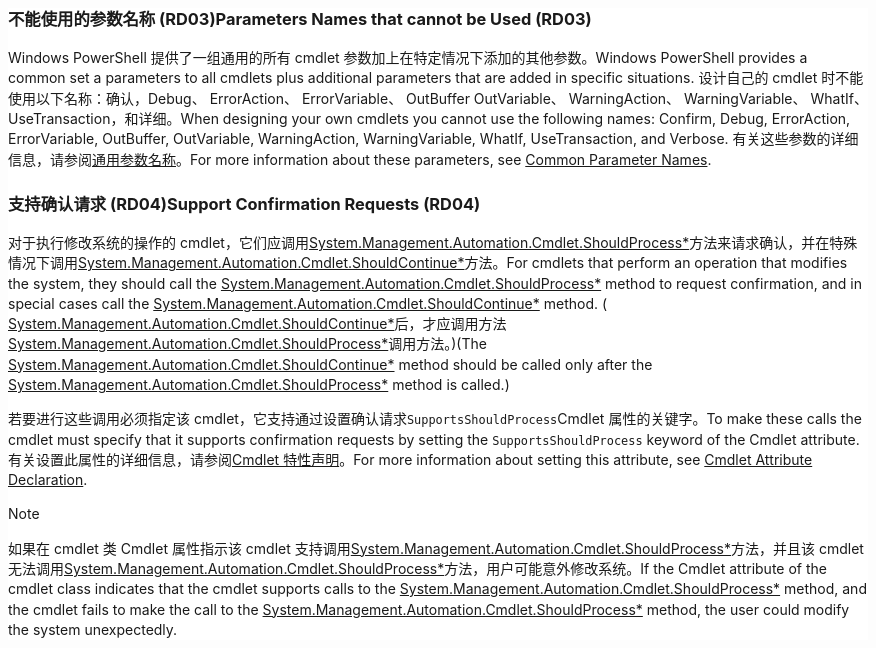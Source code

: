 ### <a name="parameters-names-that-cannot-be-used-rd03"></a><span data-ttu-id="6f0d6-181">不能使用的参数名称 (RD03)</span><span class="sxs-lookup"><span data-stu-id="6f0d6-181">Parameters Names that cannot be Used (RD03)</span></span>

<span data-ttu-id="6f0d6-182">Windows PowerShell 提供了一组通用的所有 cmdlet 参数加上在特定情况下添加的其他参数。</span><span class="sxs-lookup"><span data-stu-id="6f0d6-182">Windows PowerShell provides a common set a parameters to all cmdlets plus additional parameters that are added in specific situations.</span></span> <span data-ttu-id="6f0d6-183">设计自己的 cmdlet 时不能使用以下名称：确认，Debug、 ErrorAction、 ErrorVariable、 OutBuffer OutVariable、 WarningAction、 WarningVariable、 WhatIf、 UseTransaction，和详细。</span><span class="sxs-lookup"><span data-stu-id="6f0d6-183">When designing your own cmdlets you cannot use the following names: Confirm, Debug, ErrorAction, ErrorVariable, OutBuffer, OutVariable, WarningAction, WarningVariable, WhatIf, UseTransaction, and Verbose.</span></span> <span data-ttu-id="6f0d6-184">有关这些参数的详细信息，请参阅[通用参数名称](./common-parameter-names.md)。</span><span class="sxs-lookup"><span data-stu-id="6f0d6-184">For more information about these parameters, see [Common Parameter Names](./common-parameter-names.md).</span></span>

### <a name="support-confirmation-requests-rd04"></a><span data-ttu-id="6f0d6-185">支持确认请求 (RD04)</span><span class="sxs-lookup"><span data-stu-id="6f0d6-185">Support Confirmation Requests (RD04)</span></span>

<span data-ttu-id="6f0d6-186">对于执行修改系统的操作的 cmdlet，它们应调用[System.Management.Automation.Cmdlet.ShouldProcess\*](/dotnet/api/System.Management.Automation.Cmdlet.ShouldProcess)方法来请求确认，并在特殊情况下调用[System.Management.Automation.Cmdlet.ShouldContinue\*](/dotnet/api/System.Management.Automation.Cmdlet.ShouldContinue)方法。</span><span class="sxs-lookup"><span data-stu-id="6f0d6-186">For cmdlets that perform an operation that modifies the system, they should call the [System.Management.Automation.Cmdlet.ShouldProcess\*](/dotnet/api/System.Management.Automation.Cmdlet.ShouldProcess) method to request confirmation, and in special cases call the [System.Management.Automation.Cmdlet.ShouldContinue\*](/dotnet/api/System.Management.Automation.Cmdlet.ShouldContinue) method.</span></span> <span data-ttu-id="6f0d6-187">( [System.Management.Automation.Cmdlet.ShouldContinue\*](/dotnet/api/System.Management.Automation.Cmdlet.ShouldContinue)后，才应调用方法[System.Management.Automation.Cmdlet.ShouldProcess\*](/dotnet/api/System.Management.Automation.Cmdlet.ShouldProcess)调用方法。)</span><span class="sxs-lookup"><span data-stu-id="6f0d6-187">(The [System.Management.Automation.Cmdlet.ShouldContinue\*](/dotnet/api/System.Management.Automation.Cmdlet.ShouldContinue) method should be called only after the [System.Management.Automation.Cmdlet.ShouldProcess\*](/dotnet/api/System.Management.Automation.Cmdlet.ShouldProcess) method is called.)</span></span>

<span data-ttu-id="6f0d6-188">若要进行这些调用必须指定该 cmdlet，它支持通过设置确认请求`SupportsShouldProcess`Cmdlet 属性的关键字。</span><span class="sxs-lookup"><span data-stu-id="6f0d6-188">To make these calls the cmdlet must specify that it supports confirmation requests by setting the `SupportsShouldProcess` keyword of the Cmdlet attribute.</span></span> <span data-ttu-id="6f0d6-189">有关设置此属性的详细信息，请参阅[Cmdlet 特性声明](./cmdlet-attribute-declaration.md)。</span><span class="sxs-lookup"><span data-stu-id="6f0d6-189">For more information about setting this attribute, see [Cmdlet Attribute Declaration](./cmdlet-attribute-declaration.md).</span></span>

> [!NOTE]
> <span data-ttu-id="6f0d6-190">如果在 cmdlet 类 Cmdlet 属性指示该 cmdlet 支持调用[System.Management.Automation.Cmdlet.ShouldProcess\*](/dotnet/api/System.Management.Automation.Cmdlet.ShouldProcess)方法，并且该 cmdlet 无法调用[System.Management.Automation.Cmdlet.ShouldProcess\*](/dotnet/api/System.Management.Automation.Cmdlet.ShouldProcess)方法，用户可能意外修改系统。</span><span class="sxs-lookup"><span data-stu-id="6f0d6-190">If the Cmdlet attribute of the cmdlet class indicates that the cmdlet supports calls to the [System.Management.Automation.Cmdlet.ShouldProcess\*](/dotnet/api/System.Management.Automation.Cmdlet.ShouldProcess) method, and the cmdlet fails to make the call to the [System.Management.Automation.Cmdlet.ShouldProcess\*](/dotnet/api/System.Management.Automation.Cmdlet.ShouldProcess) method, the user could modify the system unexpectedly.</span></span>

